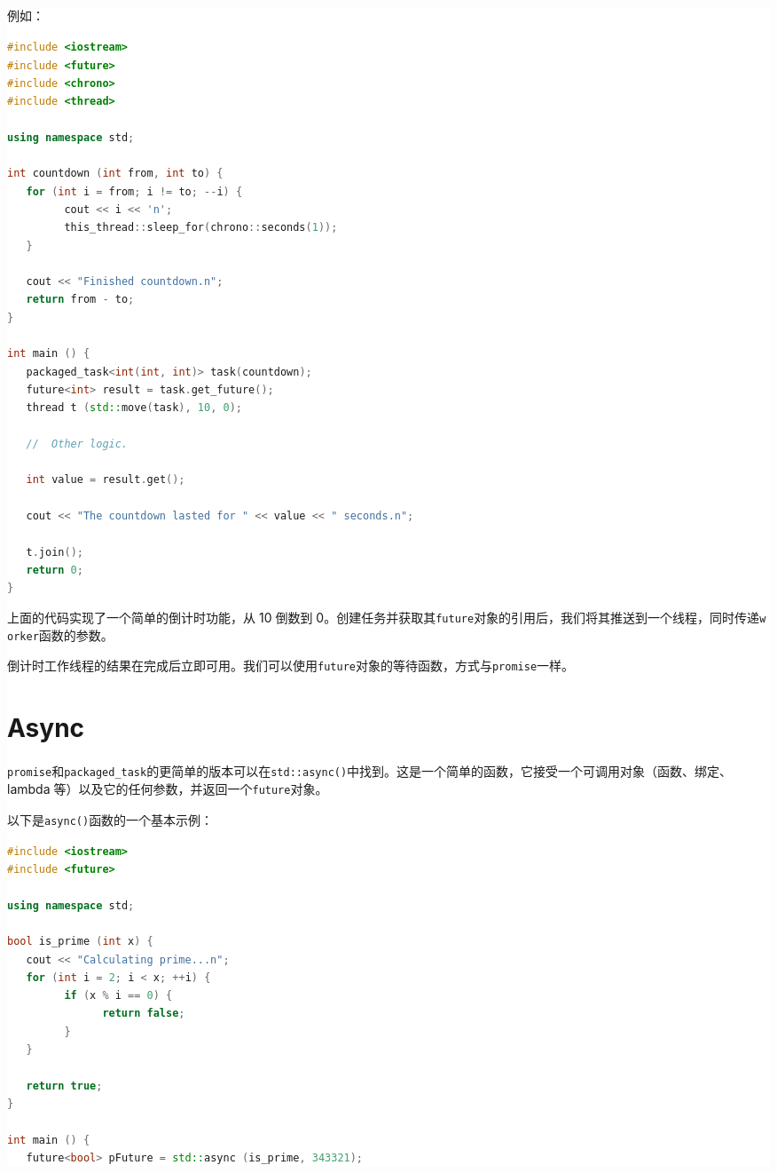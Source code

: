 例如：

```cpp
#include <iostream> 
#include <future> 
#include <chrono>
#include <thread>

using namespace std; 

int countdown (int from, int to) { 
   for (int i = from; i != to; --i) { 
         cout << i << 'n'; 
         this_thread::sleep_for(chrono::seconds(1)); 
   } 

   cout << "Finished countdown.n"; 
   return from - to; 
} 

int main () { 
   packaged_task<int(int, int)> task(countdown);
   future<int> result = task.get_future();
   thread t (std::move(task), 10, 0);

   //  Other logic. 

   int value = result.get(); 

   cout << "The countdown lasted for " << value << " seconds.n"; 

   t.join(); 
   return 0; 
} 
```

上面的代码实现了一个简单的倒计时功能，从 10 倒数到 0。创建任务并获取其`future`对象的引用后，我们将其推送到一个线程，同时传递`worker`函数的参数。

倒计时工作线程的结果在完成后立即可用。我们可以使用`future`对象的等待函数，方式与`promise`一样。 

# Async

`promise`和`packaged_task`的更简单的版本可以在`std::async()`中找到。这是一个简单的函数，它接受一个可调用对象（函数、绑定、lambda 等）以及它的任何参数，并返回一个`future`对象。

以下是`async()`函数的一个基本示例：

```cpp
#include <iostream>
#include <future>

using namespace std; 

bool is_prime (int x) { 
   cout << "Calculating prime...n"; 
   for (int i = 2; i < x; ++i) { 
         if (x % i == 0) { 
               return false; 
         } 
   } 

   return true; 
} 

int main () { 
   future<bool> pFuture = std::async (is_prime, 343321); 
```